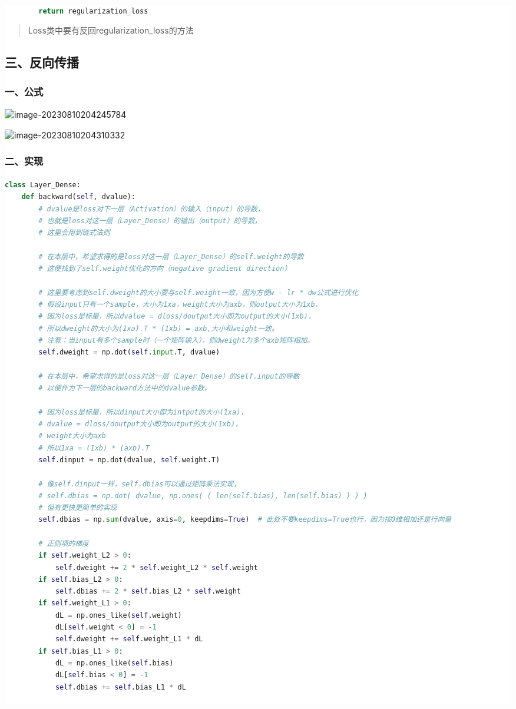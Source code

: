 ```python
        return regularization_loss
```

> Loss类中要有反回regularization_loss的方法

## 三、反向传播

### 一、公式

![image-20230810204245784](https://raw.githubusercontent.com/HX-1234/NoteImage/main/202308102042851.png)

![image-20230810204310332](https://raw.githubusercontent.com/HX-1234/NoteImage/main/202308102043366.png)

### 二、实现

```python
class Layer_Dense:
    def backward(self, dvalue):
        # dvalue是loss对下一层（Activation）的输入（input）的导数，
        # 也就是loss对这一层（Layer_Dense）的输出（output）的导数，
        # 这里会用到链式法则

        # 在本层中，希望求得的是loss对这一层（Layer_Dense）的self.weight的导数
        # 这便找到了self.weight优化的方向（negative gradient direction）

        # 这里要考虑到self.dweight的大小要与self.weight一致，因为方便w - lr * dw公式进行优化
        # 假设input只有一个sample，大小为1xa，weight大小为axb，则output大小为1xb，
        # 因为loss是标量，所以dvalue = dloss/doutput大小即为output的大小(1xb)，
        # 所以dweight的大小为(1xa).T * (1xb) = axb,大小和weight一致。
        # 注意：当input有多个sample时（一个矩阵输入），则dweight为多个axb矩阵相加。
        self.dweight = np.dot(self.input.T, dvalue)

        # 在本层中，希望求得的是loss对这一层（Layer_Dense）的self.input的导数
        # 以便作为下一层的backward方法中的dvalue参数，

        # 因为loss是标量，所以dinput大小即为intput的大小(1xa)，
        # dvalue = dloss/doutput大小即为output的大小(1xb)，
        # weight大小为axb
        # 所以1xa = (1xb) * (axb).T
        self.dinput = np.dot(dvalue, self.weight.T)

        # 像self.dinput一样，self.dbias可以通过矩阵乘法实现，
        # self.dbias = np.dot( dvalue, np.ones( ( len(self.bias), len(self.bias) ) ) )
        # 但有更快更简单的实现
        self.dbias = np.sum(dvalue, axis=0, keepdims=True)  # 此处不要keepdims=True也行，因为按0维相加还是行向量

        # 正则项的梯度
        if self.weight_L2 > 0:
            self.dweight += 2 * self.weight_L2 * self.weight
        if self.bias_L2 > 0:
            self.dbias += 2 * self.bias_L2 * self.weight
        if self.weight_L1 > 0:
            dL = np.ones_like(self.weight)
            dL[self.weight < 0] = -1
            self.dweight += self.weight_L1 * dL
        if self.bias_L1 > 0:
            dL = np.ones_like(self.bias)
            dL[self.bias < 0] = -1
            self.dbias += self.bias_L1 * dL
            
```
